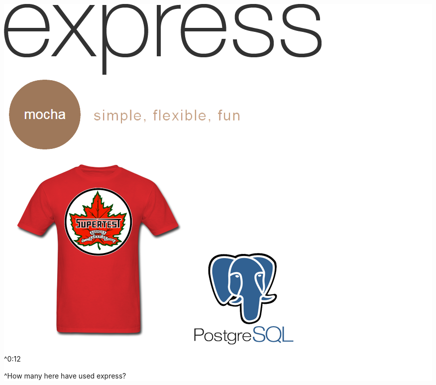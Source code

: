 ![inline 80%](./images/express.png)  ![inline](./images/mocha.png)
![inline](./images/supertest.png) ![inline](./images/postgres.png)

^0:12

^How many here have used express? 
